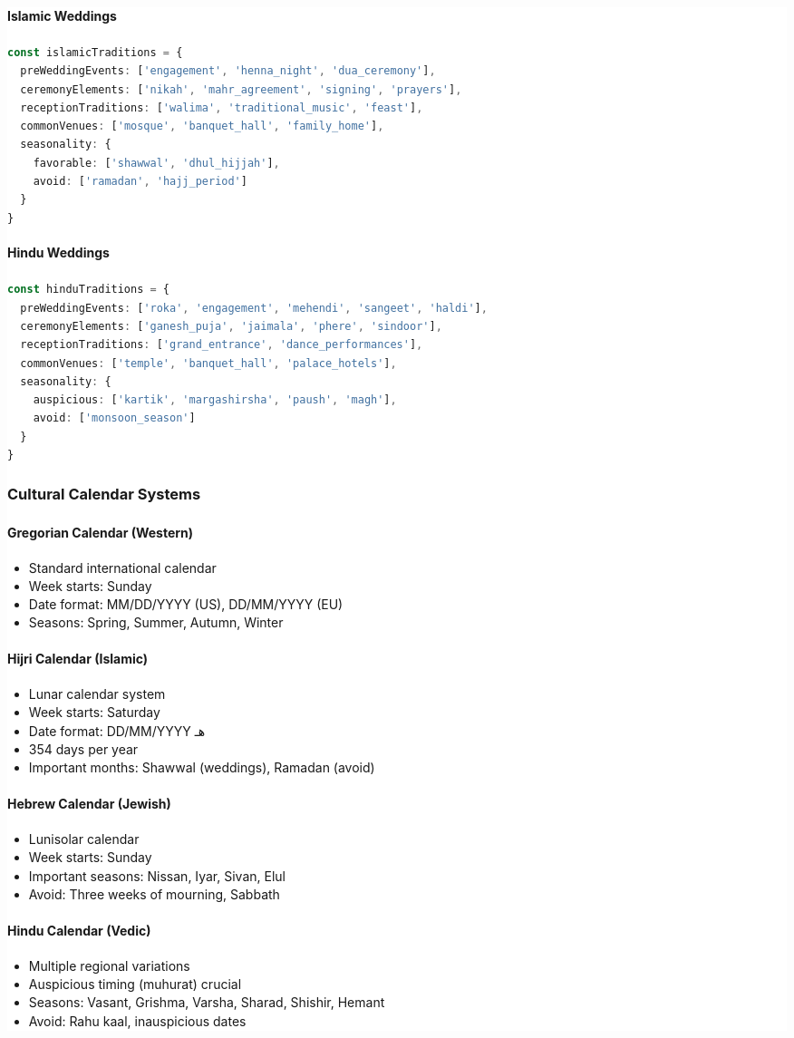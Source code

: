 #### Islamic Weddings
```typescript
const islamicTraditions = {
  preWeddingEvents: ['engagement', 'henna_night', 'dua_ceremony'],
  ceremonyElements: ['nikah', 'mahr_agreement', 'signing', 'prayers'],
  receptionTraditions: ['walima', 'traditional_music', 'feast'],
  commonVenues: ['mosque', 'banquet_hall', 'family_home'],
  seasonality: {
    favorable: ['shawwal', 'dhul_hijjah'],
    avoid: ['ramadan', 'hajj_period']
  }
}
```

#### Hindu Weddings
```typescript
const hinduTraditions = {
  preWeddingEvents: ['roka', 'engagement', 'mehendi', 'sangeet', 'haldi'],
  ceremonyElements: ['ganesh_puja', 'jaimala', 'phere', 'sindoor'],
  receptionTraditions: ['grand_entrance', 'dance_performances'],
  commonVenues: ['temple', 'banquet_hall', 'palace_hotels'],
  seasonality: {
    auspicious: ['kartik', 'margashirsha', 'paush', 'magh'],
    avoid: ['monsoon_season']
  }
}
```

### Cultural Calendar Systems

#### Gregorian Calendar (Western)
- Standard international calendar
- Week starts: Sunday
- Date format: MM/DD/YYYY (US), DD/MM/YYYY (EU)
- Seasons: Spring, Summer, Autumn, Winter

#### Hijri Calendar (Islamic)
- Lunar calendar system
- Week starts: Saturday
- Date format: DD/MM/YYYY هـ
- 354 days per year
- Important months: Shawwal (weddings), Ramadan (avoid)

#### Hebrew Calendar (Jewish)
- Lunisolar calendar
- Week starts: Sunday
- Important seasons: Nissan, Iyar, Sivan, Elul
- Avoid: Three weeks of mourning, Sabbath

#### Hindu Calendar (Vedic)
- Multiple regional variations
- Auspicious timing (muhurat) crucial
- Seasons: Vasant, Grishma, Varsha, Sharad, Shishir, Hemant
- Avoid: Rahu kaal, inauspicious dates
